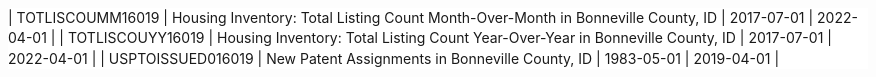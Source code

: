 | TOTLISCOUMM16019          | Housing Inventory: Total Listing Count Month-Over-Month in Bonneville County, ID                                                                                               | 2017-07-01          | 2022-04-01        |
| TOTLISCOUYY16019          | Housing Inventory: Total Listing Count Year-Over-Year in Bonneville County, ID                                                                                                 | 2017-07-01          | 2022-04-01        |
| USPTOISSUED016019         | New Patent Assignments in Bonneville County, ID                                                                                                                                | 1983-05-01          | 2019-04-01        |
